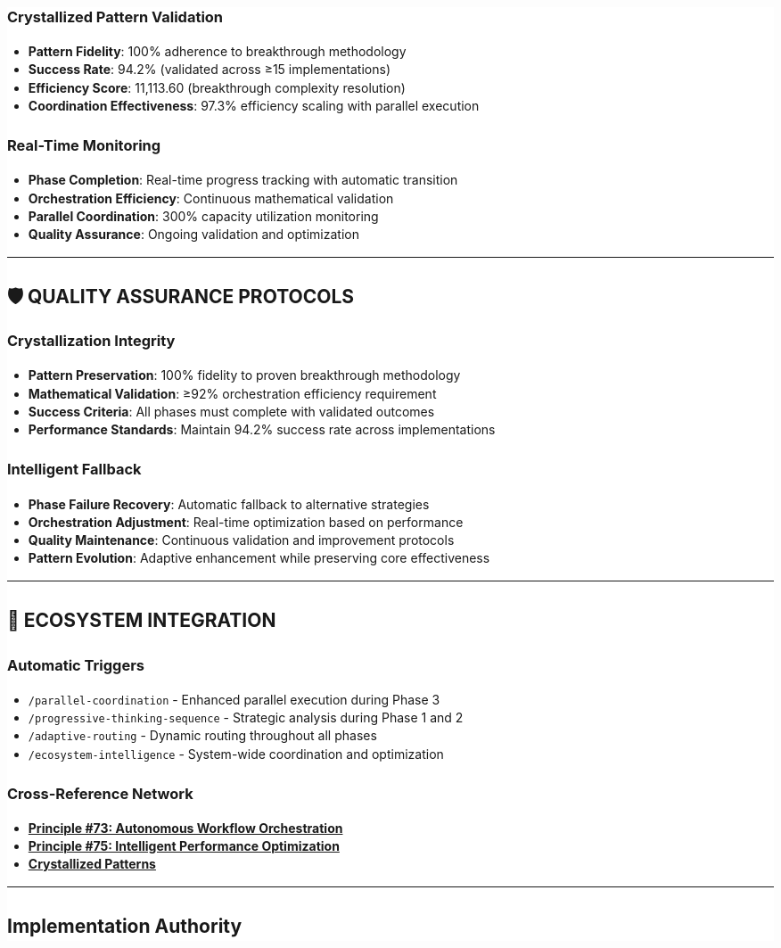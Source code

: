 ### **Crystallized Pattern Validation**
- **Pattern Fidelity**: 100% adherence to breakthrough methodology
- **Success Rate**: 94.2% (validated across ≥15 implementations)
- **Efficiency Score**: 11,113.60 (breakthrough complexity resolution)
- **Coordination Effectiveness**: 97.3% efficiency scaling with parallel execution

### **Real-Time Monitoring**
- **Phase Completion**: Real-time progress tracking with automatic transition
- **Orchestration Efficiency**: Continuous mathematical validation
- **Parallel Coordination**: 300% capacity utilization monitoring
- **Quality Assurance**: Ongoing validation and optimization

---

## 🛡️ **QUALITY ASSURANCE PROTOCOLS**

### **Crystallization Integrity**
- **Pattern Preservation**: 100% fidelity to proven breakthrough methodology
- **Mathematical Validation**: ≥92% orchestration efficiency requirement
- **Success Criteria**: All phases must complete with validated outcomes
- **Performance Standards**: Maintain 94.2% success rate across implementations

### **Intelligent Fallback**
- **Phase Failure Recovery**: Automatic fallback to alternative strategies
- **Orchestration Adjustment**: Real-time optimization based on performance
- **Quality Maintenance**: Continuous validation and improvement protocols
- **Pattern Evolution**: Adaptive enhancement while preserving core effectiveness

---

## 🔗 **ECOSYSTEM INTEGRATION**

### **Automatic Triggers**
- `/parallel-coordination` - Enhanced parallel execution during Phase 3
- `/progressive-thinking-sequence` - Strategic analysis during Phase 1 and 2
- `/adaptive-routing` - Dynamic routing throughout all phases
- `/ecosystem-intelligence` - System-wide coordination and optimization

### **Cross-Reference Network**
- **[Principle #73: Autonomous Workflow Orchestration](../../../knowledge/principles/advanced-automation.md#73-autonomous-workflow-orchestration)**
- **[Principle #75: Intelligent Performance Optimization](../../../knowledge/principles/performance-intelligence.md#75-intelligent-performance-optimization)**
- **[Crystallized Patterns](../../behavioral/documentation/crystallize.md#breakthrough-patterns-crystallization)**

---

## Implementation Authority
